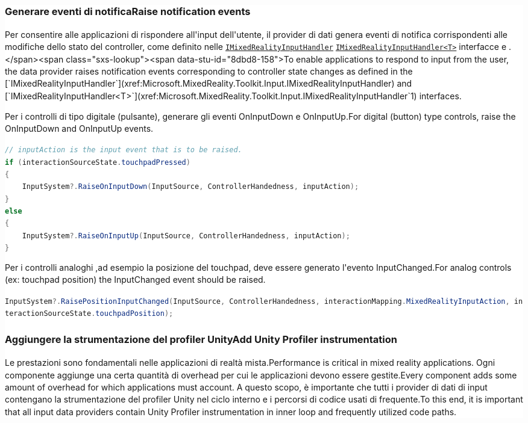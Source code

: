 ### <a name="raise-notification-events"></a><span data-ttu-id="8dbd8-157">Generare eventi di notifica</span><span class="sxs-lookup"><span data-stu-id="8dbd8-157">Raise notification events</span></span>

<span data-ttu-id="8dbd8-158">Per consentire alle applicazioni di rispondere all'input dell'utente, il provider di dati genera eventi di notifica corrispondenti alle modifiche dello stato del controller, come definito nelle [`IMixedRealityInputHandler`](xref:Microsoft.MixedReality.Toolkit.Input.IMixedRealityInputHandler) [`IMixedRealityInputHandler<T>`](xref:Microsoft.MixedReality.Toolkit.Input.IMixedRealityInputHandler`1) interfacce e .</span><span class="sxs-lookup"><span data-stu-id="8dbd8-158">To enable applications to respond to input from the user, the data provider raises notification events corresponding to controller state changes as defined in the [`IMixedRealityInputHandler`](xref:Microsoft.MixedReality.Toolkit.Input.IMixedRealityInputHandler) and [`IMixedRealityInputHandler<T>`](xref:Microsoft.MixedReality.Toolkit.Input.IMixedRealityInputHandler`1) interfaces.</span></span>

<span data-ttu-id="8dbd8-159">Per i controlli di tipo digitale (pulsante), generare gli eventi OnInputDown e OnInputUp.</span><span class="sxs-lookup"><span data-stu-id="8dbd8-159">For digital (button) type controls, raise the OnInputDown and OnInputUp events.</span></span>

```c#
// inputAction is the input event that is to be raised.
if (interactionSourceState.touchpadPressed)
{
    InputSystem?.RaiseOnInputDown(InputSource, ControllerHandedness, inputAction);
}
else
{
    InputSystem?.RaiseOnInputUp(InputSource, ControllerHandedness, inputAction);
}
```

<span data-ttu-id="8dbd8-160">Per i controlli analoghi ,ad esempio la posizione del touchpad, deve essere generato l'evento InputChanged.</span><span class="sxs-lookup"><span data-stu-id="8dbd8-160">For analog controls (ex: touchpad position) the InputChanged event should be raised.</span></span>

```c#
InputSystem?.RaisePositionInputChanged(InputSource, ControllerHandedness, interactionMapping.MixedRealityInputAction, interactionSourceState.touchpadPosition);
```

### <a name="add-unity-profiler-instrumentation"></a><span data-ttu-id="8dbd8-161">Aggiungere la strumentazione del profiler Unity</span><span class="sxs-lookup"><span data-stu-id="8dbd8-161">Add Unity Profiler instrumentation</span></span>

<span data-ttu-id="8dbd8-162">Le prestazioni sono fondamentali nelle applicazioni di realtà mista.</span><span class="sxs-lookup"><span data-stu-id="8dbd8-162">Performance is critical in mixed reality applications.</span></span> <span data-ttu-id="8dbd8-163">Ogni componente aggiunge una certa quantità di overhead per cui le applicazioni devono essere gestite.</span><span class="sxs-lookup"><span data-stu-id="8dbd8-163">Every component adds some amount of overhead for which applications must account.</span></span> <span data-ttu-id="8dbd8-164">A questo scopo, è importante che tutti i provider di dati di input contengano la strumentazione del profiler Unity nel ciclo interno e i percorsi di codice usati di frequente.</span><span class="sxs-lookup"><span data-stu-id="8dbd8-164">To this end, it is important that all input data providers contain Unity Profiler instrumentation in inner loop and frequently utilized code paths.</span></span>
